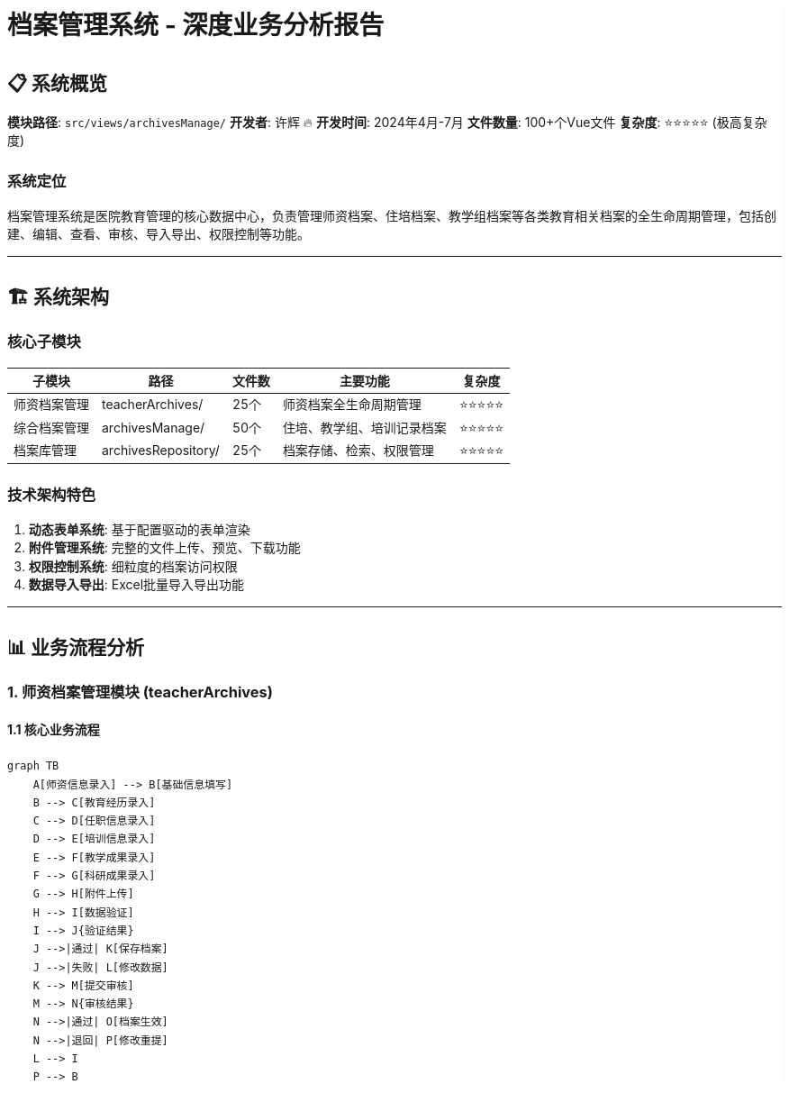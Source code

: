# 档案管理系统 - 深度业务分析报告

## 📋 系统概览

**模块路径**: `src/views/archivesManage/`
**开发者**: 许辉 🔥
**开发时间**: 2024年4月-7月
**文件数量**: 100+个Vue文件
**复杂度**: ⭐⭐⭐⭐⭐ (极高复杂度)

### 系统定位
档案管理系统是医院教育管理的核心数据中心，负责管理师资档案、住培档案、教学组档案等各类教育相关档案的全生命周期管理，包括创建、编辑、查看、审核、导入导出、权限控制等功能。

---

## 🏗️ 系统架构

### 核心子模块

| 子模块 | 路径 | 文件数 | 主要功能 | 复杂度 |
|--------|------|--------|----------|--------|
| 师资档案管理 | teacherArchives/ | 25个 | 师资档案全生命周期管理 | ⭐⭐⭐⭐⭐ |
| 综合档案管理 | archivesManage/ | 50个 | 住培、教学组、培训记录档案 | ⭐⭐⭐⭐⭐ |
| 档案库管理 | archivesRepository/ | 25个 | 档案存储、检索、权限管理 | ⭐⭐⭐⭐⭐ |

### 技术架构特色
1. **动态表单系统**: 基于配置驱动的表单渲染
2. **附件管理系统**: 完整的文件上传、预览、下载功能
3. **权限控制系统**: 细粒度的档案访问权限
4. **数据导入导出**: Excel批量导入导出功能

---

## 📊 业务流程分析

### 1. 师资档案管理模块 (teacherArchives)

#### 1.1 核心业务流程

```mermaid
graph TB
    A[师资信息录入] --> B[基础信息填写]
    B --> C[教育经历录入]
    C --> D[任职信息录入]
    D --> E[培训信息录入]
    E --> F[教学成果录入]
    F --> G[科研成果录入]
    G --> H[附件上传]
    H --> I[数据验证]
    I --> J{验证结果}
    J -->|通过| K[保存档案]
    J -->|失败| L[修改数据]
    K --> M[提交审核]
    M --> N{审核结果}
    N -->|通过| O[档案生效]
    N -->|退回| P[修改重提]
    L --> I
    P --> B
```
